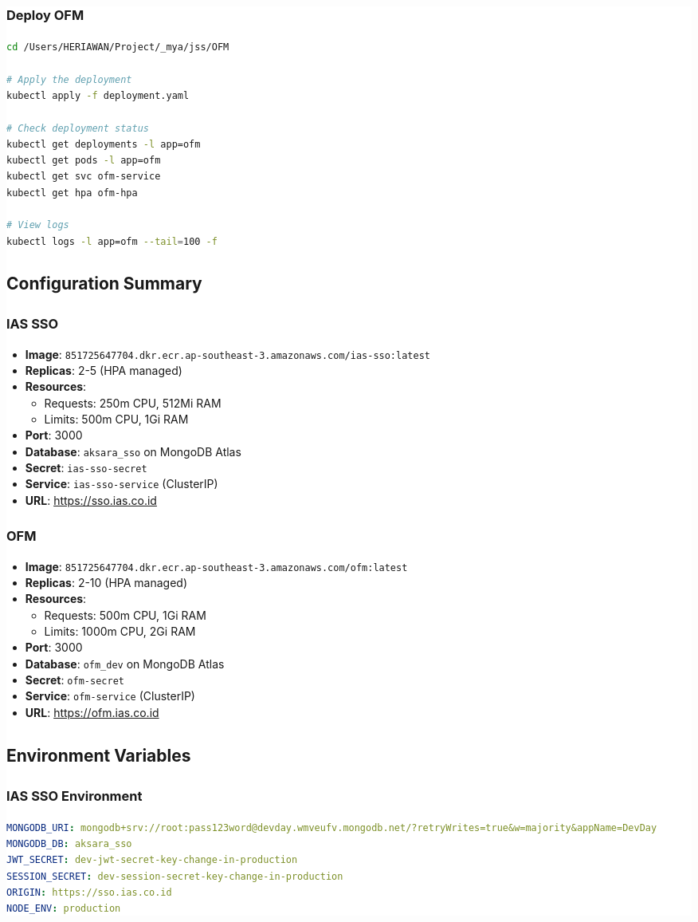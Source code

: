 ### Deploy OFM
```bash
cd /Users/HERIAWAN/Project/_mya/jss/OFM

# Apply the deployment
kubectl apply -f deployment.yaml

# Check deployment status
kubectl get deployments -l app=ofm
kubectl get pods -l app=ofm
kubectl get svc ofm-service
kubectl get hpa ofm-hpa

# View logs
kubectl logs -l app=ofm --tail=100 -f
```

## Configuration Summary

### IAS SSO
- **Image**: `851725647704.dkr.ecr.ap-southeast-3.amazonaws.com/ias-sso:latest`
- **Replicas**: 2-5 (HPA managed)
- **Resources**:
  - Requests: 250m CPU, 512Mi RAM
  - Limits: 500m CPU, 1Gi RAM
- **Port**: 3000
- **Database**: `aksara_sso` on MongoDB Atlas
- **Secret**: `ias-sso-secret`
- **Service**: `ias-sso-service` (ClusterIP)
- **URL**: https://sso.ias.co.id

### OFM
- **Image**: `851725647704.dkr.ecr.ap-southeast-3.amazonaws.com/ofm:latest`
- **Replicas**: 2-10 (HPA managed)
- **Resources**:
  - Requests: 500m CPU, 1Gi RAM
  - Limits: 1000m CPU, 2Gi RAM
- **Port**: 3000
- **Database**: `ofm_dev` on MongoDB Atlas
- **Secret**: `ofm-secret`
- **Service**: `ofm-service` (ClusterIP)
- **URL**: https://ofm.ias.co.id

## Environment Variables

### IAS SSO Environment
```yaml
MONGODB_URI: mongodb+srv://root:pass123word@devday.wmveufv.mongodb.net/?retryWrites=true&w=majority&appName=DevDay
MONGODB_DB: aksara_sso
JWT_SECRET: dev-jwt-secret-key-change-in-production
SESSION_SECRET: dev-session-secret-key-change-in-production
ORIGIN: https://sso.ias.co.id
NODE_ENV: production
```
